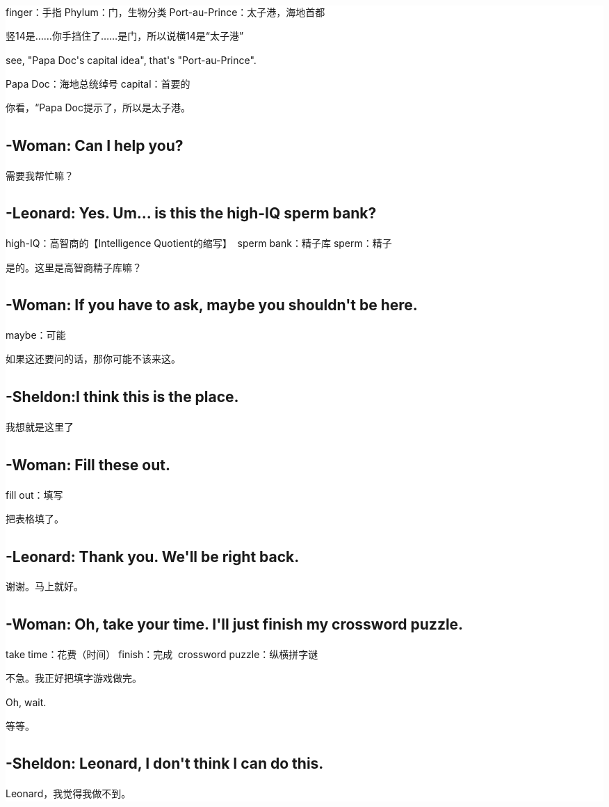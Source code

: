 finger：手指 Phylum：门，生物分类 Port-au-Prince：太子港，海地首都

竖14是……你手挡住了……是门，所以说横14是“太子港”

see, "Papa Doc's capital idea", that's "Port-au-Prince".

Papa Doc：海地总统绰号 capital：首要的

你看，“Papa Doc提示了，所以是太子港。

## -Woman: Can I help you? 

需要我帮忙嘛？

## -Leonard: Yes. Um... is this the high-IQ sperm bank?

high-IQ：高智商的【Intelligence Quotient的缩写】  sperm bank：精子库 sperm：精子

是的。这里是高智商精子库嘛？

## -Woman: If you have to ask, maybe you shouldn't be here.

maybe：可能

如果这还要问的话，那你可能不该来这。

## -Sheldon:I think this is the place.

我想就是这里了

## -Woman: Fill these out.

fill out：填写

把表格填了。

## -Leonard: Thank you. We'll be right back.

谢谢。马上就好。

## -Woman: Oh, take your time. I'll just finish my crossword puzzle.

take time：花费（时间） finish：完成  crossword puzzle：纵横拼字谜

不急。我正好把填字游戏做完。

Oh, wait.

等等。

## -Sheldon: Leonard, I don't think I can do this.

Leonard，我觉得我做不到。
